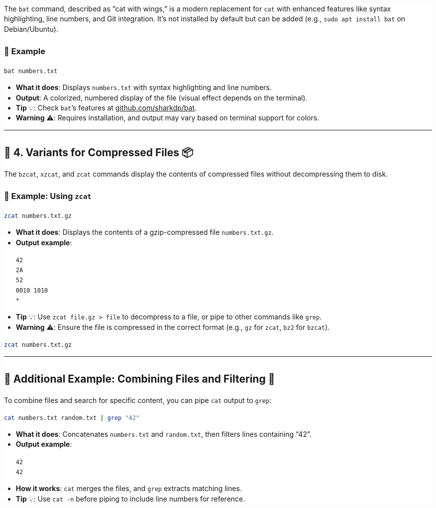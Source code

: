The `bat` command, described as “cat with wings,” is a modern replacement for `cat` with enhanced features like syntax highlighting, line numbers, and Git integration. It’s not installed by default but can be added (e.g., `sudo apt install bat` on Debian/Ubuntu).

### 🎯 Example
```bash
bat numbers.txt
```
- **What it does**: Displays `numbers.txt` with syntax highlighting and line numbers.
- **Output**: A colorized, numbered display of the file (visual effect depends on the terminal).
- **Tip** 💡: Check `bat`’s features at [github.com/sharkdp/bat](https://github.com/sharkdp/bat).
- **Warning** ⚠️: Requires installation, and output may vary based on terminal support for colors.

---

## 📌 4. Variants for Compressed Files 📦

The `bzcat`, `xzcat`, and `zcat` commands display the contents of compressed files without decompressing them to disk.

### 🎯 Example: Using `zcat`
```bash
zcat numbers.txt.gz
```
- **What it does**: Displays the contents of a gzip-compressed file `numbers.txt.gz`.
- **Output example**:
  ```
  42
  2A
  52
  0010 1010
  *
  ```
- **Tip** 💡: Use `zcat file.gz > file` to decompress to a file, or pipe to other commands like `grep`.
- **Warning** ⚠️: Ensure the file is compressed in the correct format (e.g., `gz` for `zcat`, `bz2` for `bzcat`).

```bash
zcat numbers.txt.gz
```

---

## 📌 Additional Example: Combining Files and Filtering 🎯

To combine files and search for specific content, you can pipe `cat` output to `grep`:
```bash
cat numbers.txt random.txt | grep "42"
```
- **What it does**: Concatenates `numbers.txt` and `random.txt`, then filters lines containing “42”.
- **Output example**:
  ```
  42
  42
  ```
- **How it works**: `cat` merges the files, and `grep` extracts matching lines.
- **Tip** 💡: Use `cat -n` before piping to include line numbers for reference.
